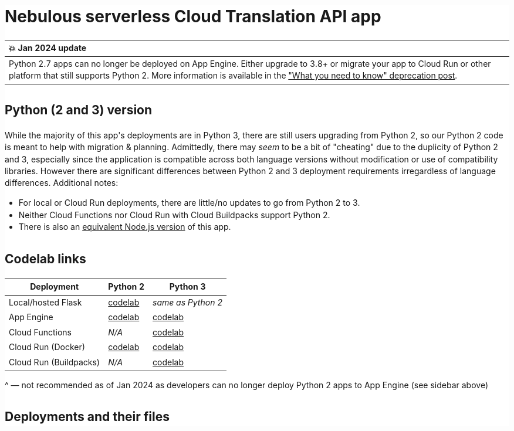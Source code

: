 # Nebulous serverless Cloud Translation API app

| :boom: Jan 2024 update |
|:---------------------------|
| Python 2.7 apps can no longer be deployed on App Engine. Either upgrade to 3.8+ or migrate your app to Cloud Run or other platform that still supports Python 2. More information is available in the ["What you need to know" deprecation post](https://dev.to/wescpy/python-app-engine-jan-2024-deprecation-what-you-need-to-know-4bci). |


## Python (2 and 3) version

While the majority of this app's deployments are in Python 3, there are still users upgrading from Python 2, so our Python 2 code is meant to help with migration &amp; planning. Admittedly, there may _seem_ to be a bit of "cheating" due to the duplicity of Python 2 and 3, especially since the application is compatible across both language versions without modification or use of compatibility libraries. However there are significant differences between Python 2 and 3 deployment requirements irregardless of language differences. Additional notes:

- For local or Cloud Run deployments, there are little/no updates to go from Python 2 to 3.
- Neither Cloud Functions nor Cloud Run with Cloud Buildpacks support Python 2.
- There is also an [equivalent Node.js version](../nodejs) of this app.


## Codelab links

Deployment | Python 2 | Python 3
--- | --- | ---
Local/hosted Flask|[codelab](https://codelabs.developers.google.com/codelabs/cloud-nebulous-serverless-python-flask?utm_source=codelabs&utm_medium=et&utm_campaign=CDR_wes_aap-serverless_nebservflask_sms_201020&utm_content=-)|_same as Python 2_
App Engine|[codelab](https://codelabs.developers.google.com/codelabs/cloud-nebulous-serverless-python-gae2?utm_source=codelabs&utm_medium=et&utm_campaign=CDR_wes_aap-serverless_nebservgae2_sms_201020&utm_content=-)|[codelab](https://codelabs.developers.google.com/codelabs/cloud-nebulous-serverless-python-gae3?utm_source=codelabs&utm_medium=et&utm_campaign=CDR_wes_aap-serverless_nebservgae3_sms_201020&utm_content=-)
Cloud Functions| _N/A_ |[codelab](https://codelabs.developers.google.com/codelabs/cloud-nebulous-serverless-python-gcf?utm_source=codelabs&utm_medium=et&utm_campaign=CDR_wes_aap-serverless_nebservgcf_sms_201020&utm_content=-)
Cloud Run (Docker)|[codelab](https://codelabs.developers.google.com/codelabs/cloud-nebulous-serverless-python-gcr2?utm_source=codelabs&utm_medium=et&utm_campaign=CDR_wes_aap-serverless_nebservgcr2_sms_201020&utm_content=-)|[codelab](https://codelabs.developers.google.com/codelabs/cloud-nebulous-serverless-python-gcr3?utm_source=codelabs&utm_medium=et&utm_campaign=CDR_wes_aap-serverless_nebservgcr3_sms_201020&utm_content=-)
Cloud Run (Buildpacks)| _N/A_ |[codelab](https://codelabs.developers.google.com/codelabs/cloud-nebulous-serverless-python-gcrbp?utm_source=codelabs&utm_medium=et&utm_campaign=CDR_wes_aap-serverless_nebservgcrbp_sms_201020&utm_content=-)

^ — not recommended as of Jan 2024 as developers can no longer deploy Python 2 apps to App Engine (see sidebar above)


## Deployments and their files
